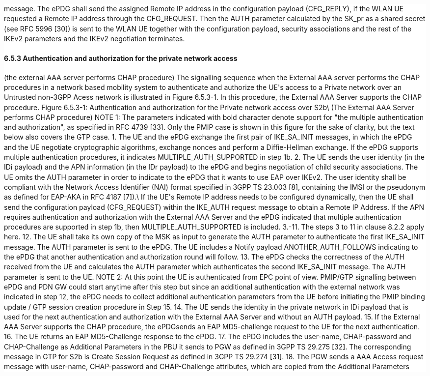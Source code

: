 message. The ePDG shall send the assigned Remote IP address in the
configuration payload (CFG_REPLY), if the WLAN UE requested a Remote IP
address through the CFG_REQUEST. Then the AUTH parameter calculated by the
SK_pr as a shared secret (see RFC 5996 [30]) is sent to the WLAN UE together
with the configuration payload, security associations and the rest of the
IKEv2 parameters and the IKEv2 negotiation terminates.
#### 6.5.3 Authentication and authorization for the private network access
(the external AAA server performs CHAP procedure)
The signalling sequence when the External AAA server performs the CHAP
procedures in a network based mobility system to authenticate and authorize
the UE\'s access to a Private network over an Untrusted non-3GPP Acess network
is illustrated in Figure 6.5.3-1. In this procedure, the External AAA Server
supports the CHAP procedure.
Figure 6.5.3-1: Authentication and authorization for the Private network
access over S2b\ (The External AAA Server performs CHAP procedure)
NOTE 1: The parameters indicated with bold character denote support for \"the
multiple authentication and authorization\", as specified in RFC 4739 [33].
Only the PMIP case is shown in this figure for the sake of clarity, but the
text below also covers the GTP case.
1\. The UE and the ePDG exchange the first pair of IKE_SA_INIT messages, in
which the ePDG and the UE negotiate cryptographic algorithms, exchange nonces
and perform a Diffie-Hellman exchange. If the ePDG supports multiple
authentication procedures, it indicates MULTIPLE_AUTH_SUPPORTED in step 1b.
2\. The UE sends the user identity (in the IDi payload) and the APN
information (in the IDr payload) to the ePDG and begins negotiation of child
security associations. The UE omits the AUTH parameter in order to indicate to
the ePDG that it wants to use EAP over IKEv2. The user identity shall be
compliant with the Network Access Identifier (NAI) format specified in 3GPP TS
23.003 [8], containing the IMSI or the pseudonym as defined for EAP-AKA in RFC
4187 [7]).\ If the UE's Remote IP address needs to be configured dynamically,
then the UE shall send the configuration payload (CFG_REQUEST) within the
IKE_AUTH request message to obtain a Remote IP Address. If the APN requires
authentication and authorization with the External AAA Server and the ePDG
indicated that multiple authentication procedures are supported in step 1b,
then MULTIPLE_AUTH_SUPPORTED is included.
3.-11. The steps 3 to 11 in clause 8.2.2 apply here.
12\. The UE shall take its own copy of the MSK as input to generate the AUTH
parameter to authenticate the first IKE_SA_INIT message. The AUTH parameter is
sent to the ePDG. The UE includes a Notify payload ANOTHER_AUTH_FOLLOWS
indicating to the ePDG that another authentication and authorization round
will follow.
13\. The ePDG checks the correctness of the AUTH received from the UE and
calculates the AUTH parameter which authenticates the second IKE_SA_INIT
message. The AUTH parameter is sent to the UE.
NOTE 2: At this point the UE is authenticated from EPC point of view. PMIP/GTP
signalling between ePDG and PDN GW could start anytime after this step but
since an additional authentication with the external network was indicated in
step 12, the ePDG needs to collect additional authentication parameters from
the UE before initiating the PMIP binding update / GTP session creation
procedure in Step 15.
14\. The UE sends the identity in the private network in IDi payload that is
used for the next authentication and authorization with the External AAA
Server and without an AUTH payload.
15\. If the External AAA Server supports the CHAP procedure, the ePDGsends an
EAP MD5-challenge request to the UE for the next authentication.
16\. The UE returns an EAP MD5-Challenge response to the ePDG.
17\. The ePDG includes the user-name, CHAP-password and CHAP-Challenge as
Additional Parameters in the PBU it sends to PGW as defined in 3GPP TS 29.275
[32]. The corresponding message in GTP for S2b is Create Session Request as
defined in 3GPP TS 29.274 [31].
18\. The PGW sends a AAA Access request message with user-name, CHAP-password
and CHAP-Challenge attributes, which are copied from the Additional Parameters